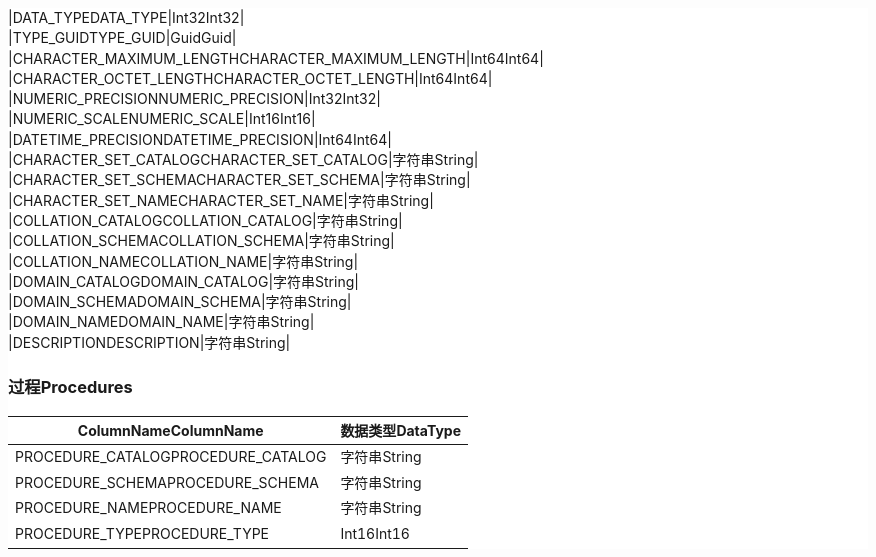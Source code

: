 |<span data-ttu-id="3165a-374">DATA_TYPE</span><span class="sxs-lookup"><span data-stu-id="3165a-374">DATA_TYPE</span></span>|<span data-ttu-id="3165a-375">Int32</span><span class="sxs-lookup"><span data-stu-id="3165a-375">Int32</span></span>|  
|<span data-ttu-id="3165a-376">TYPE_GUID</span><span class="sxs-lookup"><span data-stu-id="3165a-376">TYPE_GUID</span></span>|<span data-ttu-id="3165a-377">Guid</span><span class="sxs-lookup"><span data-stu-id="3165a-377">Guid</span></span>|  
|<span data-ttu-id="3165a-378">CHARACTER_MAXIMUM_LENGTH</span><span class="sxs-lookup"><span data-stu-id="3165a-378">CHARACTER_MAXIMUM_LENGTH</span></span>|<span data-ttu-id="3165a-379">Int64</span><span class="sxs-lookup"><span data-stu-id="3165a-379">Int64</span></span>|  
|<span data-ttu-id="3165a-380">CHARACTER_OCTET_LENGTH</span><span class="sxs-lookup"><span data-stu-id="3165a-380">CHARACTER_OCTET_LENGTH</span></span>|<span data-ttu-id="3165a-381">Int64</span><span class="sxs-lookup"><span data-stu-id="3165a-381">Int64</span></span>|  
|<span data-ttu-id="3165a-382">NUMERIC_PRECISION</span><span class="sxs-lookup"><span data-stu-id="3165a-382">NUMERIC_PRECISION</span></span>|<span data-ttu-id="3165a-383">Int32</span><span class="sxs-lookup"><span data-stu-id="3165a-383">Int32</span></span>|  
|<span data-ttu-id="3165a-384">NUMERIC_SCALE</span><span class="sxs-lookup"><span data-stu-id="3165a-384">NUMERIC_SCALE</span></span>|<span data-ttu-id="3165a-385">Int16</span><span class="sxs-lookup"><span data-stu-id="3165a-385">Int16</span></span>|  
|<span data-ttu-id="3165a-386">DATETIME_PRECISION</span><span class="sxs-lookup"><span data-stu-id="3165a-386">DATETIME_PRECISION</span></span>|<span data-ttu-id="3165a-387">Int64</span><span class="sxs-lookup"><span data-stu-id="3165a-387">Int64</span></span>|  
|<span data-ttu-id="3165a-388">CHARACTER_SET_CATALOG</span><span class="sxs-lookup"><span data-stu-id="3165a-388">CHARACTER_SET_CATALOG</span></span>|<span data-ttu-id="3165a-389">字符串</span><span class="sxs-lookup"><span data-stu-id="3165a-389">String</span></span>|  
|<span data-ttu-id="3165a-390">CHARACTER_SET_SCHEMA</span><span class="sxs-lookup"><span data-stu-id="3165a-390">CHARACTER_SET_SCHEMA</span></span>|<span data-ttu-id="3165a-391">字符串</span><span class="sxs-lookup"><span data-stu-id="3165a-391">String</span></span>|  
|<span data-ttu-id="3165a-392">CHARACTER_SET_NAME</span><span class="sxs-lookup"><span data-stu-id="3165a-392">CHARACTER_SET_NAME</span></span>|<span data-ttu-id="3165a-393">字符串</span><span class="sxs-lookup"><span data-stu-id="3165a-393">String</span></span>|  
|<span data-ttu-id="3165a-394">COLLATION_CATALOG</span><span class="sxs-lookup"><span data-stu-id="3165a-394">COLLATION_CATALOG</span></span>|<span data-ttu-id="3165a-395">字符串</span><span class="sxs-lookup"><span data-stu-id="3165a-395">String</span></span>|  
|<span data-ttu-id="3165a-396">COLLATION_SCHEMA</span><span class="sxs-lookup"><span data-stu-id="3165a-396">COLLATION_SCHEMA</span></span>|<span data-ttu-id="3165a-397">字符串</span><span class="sxs-lookup"><span data-stu-id="3165a-397">String</span></span>|  
|<span data-ttu-id="3165a-398">COLLATION_NAME</span><span class="sxs-lookup"><span data-stu-id="3165a-398">COLLATION_NAME</span></span>|<span data-ttu-id="3165a-399">字符串</span><span class="sxs-lookup"><span data-stu-id="3165a-399">String</span></span>|  
|<span data-ttu-id="3165a-400">DOMAIN_CATALOG</span><span class="sxs-lookup"><span data-stu-id="3165a-400">DOMAIN_CATALOG</span></span>|<span data-ttu-id="3165a-401">字符串</span><span class="sxs-lookup"><span data-stu-id="3165a-401">String</span></span>|  
|<span data-ttu-id="3165a-402">DOMAIN_SCHEMA</span><span class="sxs-lookup"><span data-stu-id="3165a-402">DOMAIN_SCHEMA</span></span>|<span data-ttu-id="3165a-403">字符串</span><span class="sxs-lookup"><span data-stu-id="3165a-403">String</span></span>|  
|<span data-ttu-id="3165a-404">DOMAIN_NAME</span><span class="sxs-lookup"><span data-stu-id="3165a-404">DOMAIN_NAME</span></span>|<span data-ttu-id="3165a-405">字符串</span><span class="sxs-lookup"><span data-stu-id="3165a-405">String</span></span>|  
|<span data-ttu-id="3165a-406">DESCRIPTION</span><span class="sxs-lookup"><span data-stu-id="3165a-406">DESCRIPTION</span></span>|<span data-ttu-id="3165a-407">字符串</span><span class="sxs-lookup"><span data-stu-id="3165a-407">String</span></span>|  
  
### <a name="procedures"></a><span data-ttu-id="3165a-408">过程</span><span class="sxs-lookup"><span data-stu-id="3165a-408">Procedures</span></span>  
  
|<span data-ttu-id="3165a-409">ColumnName</span><span class="sxs-lookup"><span data-stu-id="3165a-409">ColumnName</span></span>|<span data-ttu-id="3165a-410">数据类型</span><span class="sxs-lookup"><span data-stu-id="3165a-410">DataType</span></span>|  
|----------------|--------------|  
|<span data-ttu-id="3165a-411">PROCEDURE_CATALOG</span><span class="sxs-lookup"><span data-stu-id="3165a-411">PROCEDURE_CATALOG</span></span>|<span data-ttu-id="3165a-412">字符串</span><span class="sxs-lookup"><span data-stu-id="3165a-412">String</span></span>|  
|<span data-ttu-id="3165a-413">PROCEDURE_SCHEMA</span><span class="sxs-lookup"><span data-stu-id="3165a-413">PROCEDURE_SCHEMA</span></span>|<span data-ttu-id="3165a-414">字符串</span><span class="sxs-lookup"><span data-stu-id="3165a-414">String</span></span>|  
|<span data-ttu-id="3165a-415">PROCEDURE_NAME</span><span class="sxs-lookup"><span data-stu-id="3165a-415">PROCEDURE_NAME</span></span>|<span data-ttu-id="3165a-416">字符串</span><span class="sxs-lookup"><span data-stu-id="3165a-416">String</span></span>|  
|<span data-ttu-id="3165a-417">PROCEDURE_TYPE</span><span class="sxs-lookup"><span data-stu-id="3165a-417">PROCEDURE_TYPE</span></span>|<span data-ttu-id="3165a-418">Int16</span><span class="sxs-lookup"><span data-stu-id="3165a-418">Int16</span></span>|  